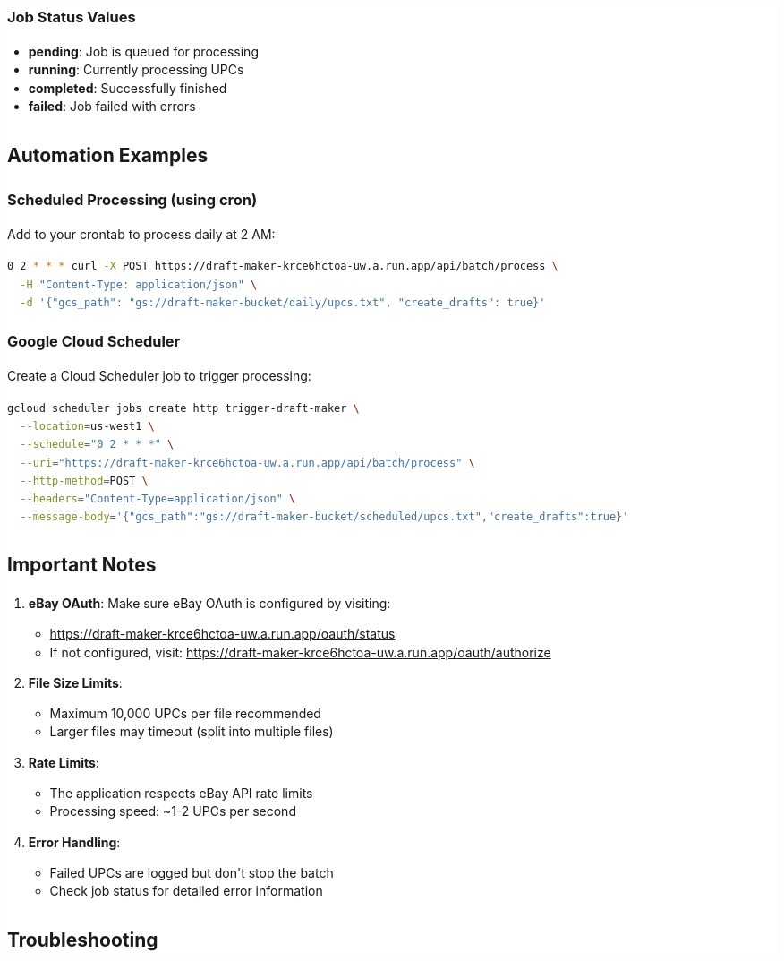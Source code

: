 ### Job Status Values

- **pending**: Job is queued for processing
- **running**: Currently processing UPCs
- **completed**: Successfully finished
- **failed**: Job failed with errors

## Automation Examples

### Scheduled Processing (using cron)

Add to your crontab to process daily at 2 AM:

```bash
0 2 * * * curl -X POST https://draft-maker-krce6hctoa-uw.a.run.app/api/batch/process \
  -H "Content-Type: application/json" \
  -d '{"gcs_path": "gs://draft-maker-bucket/daily/upcs.txt", "create_drafts": true}'
```

### Google Cloud Scheduler

Create a Cloud Scheduler job to trigger processing:

```bash
gcloud scheduler jobs create http trigger-draft-maker \
  --location=us-west1 \
  --schedule="0 2 * * *" \
  --uri="https://draft-maker-krce6hctoa-uw.a.run.app/api/batch/process" \
  --http-method=POST \
  --headers="Content-Type=application/json" \
  --message-body='{"gcs_path":"gs://draft-maker-bucket/scheduled/upcs.txt","create_drafts":true}'
```

## Important Notes

1. **eBay OAuth**: Make sure eBay OAuth is configured by visiting:
   - https://draft-maker-krce6hctoa-uw.a.run.app/oauth/status
   - If not configured, visit: https://draft-maker-krce6hctoa-uw.a.run.app/oauth/authorize

2. **File Size Limits**: 
   - Maximum 10,000 UPCs per file recommended
   - Larger files may timeout (split into multiple files)

3. **Rate Limits**:
   - The application respects eBay API rate limits
   - Processing speed: ~1-2 UPCs per second

4. **Error Handling**:
   - Failed UPCs are logged but don't stop the batch
   - Check job status for detailed error information

## Troubleshooting
